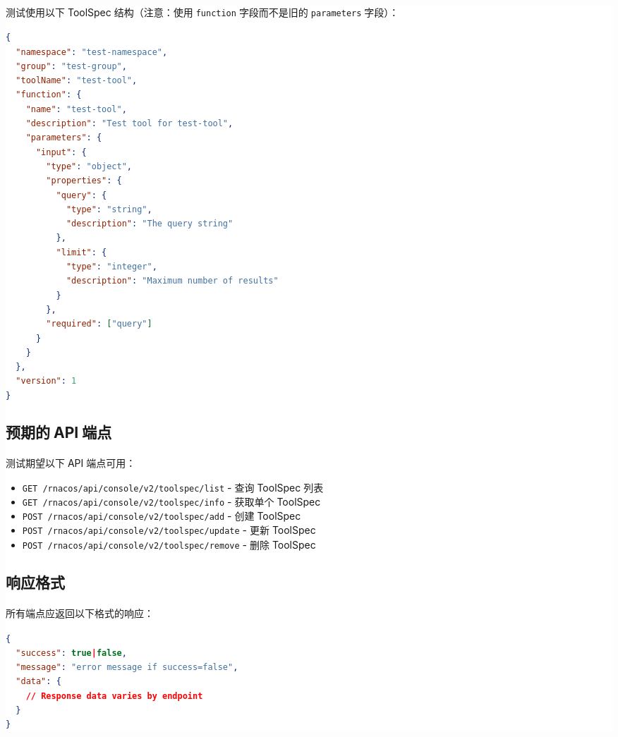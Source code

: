 测试使用以下 ToolSpec 结构（注意：使用 `function` 字段而不是旧的 `parameters` 字段）：

```json
{
  "namespace": "test-namespace",
  "group": "test-group", 
  "toolName": "test-tool",
  "function": {
    "name": "test-tool",
    "description": "Test tool for test-tool",
    "parameters": {
      "input": {
        "type": "object",
        "properties": {
          "query": {
            "type": "string",
            "description": "The query string"
          },
          "limit": {
            "type": "integer", 
            "description": "Maximum number of results"
          }
        },
        "required": ["query"]
      }
    }
  },
  "version": 1
}
```

## 预期的 API 端点

测试期望以下 API 端点可用：

- `GET /rnacos/api/console/v2/toolspec/list` - 查询 ToolSpec 列表
- `GET /rnacos/api/console/v2/toolspec/info` - 获取单个 ToolSpec
- `POST /rnacos/api/console/v2/toolspec/add` - 创建 ToolSpec
- `POST /rnacos/api/console/v2/toolspec/update` - 更新 ToolSpec  
- `POST /rnacos/api/console/v2/toolspec/remove` - 删除 ToolSpec

## 响应格式

所有端点应返回以下格式的响应：

```json
{
  "success": true|false,
  "message": "error message if success=false",
  "data": {
    // Response data varies by endpoint
  }
}
```
